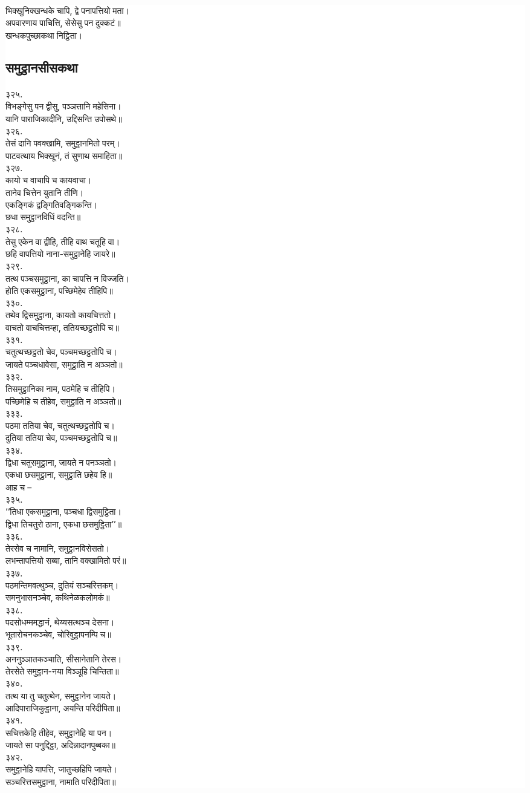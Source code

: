 भिक्खुनिक्खन्धके चापि, द्वे पनापत्तियो मता।  
अपवारणाय पाचित्ति, सेसेसु पन दुक्कटं॥  
खन्धकपुच्छाकथा निट्ठिता।  


## समुट्ठानसीसकथा

३२५.  
विभङ्गेसु पन द्वीसु, पञ्ञत्तानि महेसिना।  
यानि पाराजिकादीनि, उद्दिसन्ति उपोसथे॥  
३२६.  
तेसं दानि पवक्खामि, समुट्ठानमितो परम्।  
पाटवत्थाय भिक्खूनं, तं सुणाथ समाहिता॥  
३२७.  
कायो च वाचापि च कायवाचा।  
तानेव चित्तेन युतानि तीणि।  
एकङ्गिकं द्वङ्गितिवङ्गिकन्ति।  
छधा समुट्ठानविधिं वदन्ति॥  
३२८.  
तेसु एकेन वा द्वीहि, तीहि वाथ चतूहि वा।  
छहि वापत्तियो नाना-समुट्ठानेहि जायरे॥  
३२९.  
तत्थ पञ्चसमुट्ठाना, का चापत्ति न विज्जति।  
होति एकसमुट्ठाना, पच्छिमेहेव तीहिपि॥  
३३०.  
तथेव द्विसमुट्ठाना, कायतो कायचित्ततो।  
वाचतो वाचचित्तम्हा, ततियच्छट्ठतोपि च॥  
३३१.  
चतुत्थच्छट्ठतो चेव, पञ्चमच्छट्ठतोपि च।  
जायते पञ्चधावेसा, समुट्ठाति न अञ्ञतो॥  
३३२.  
तिसमुट्ठानिका नाम, पठमेहि च तीहिपि।  
पच्छिमेहि च तीहेव, समुट्ठाति न अञ्ञतो॥  
३३३.  
पठमा ततिया चेव, चतुत्थच्छट्ठतोपि च।  
दुतिया ततिया चेव, पञ्चमच्छट्ठतोपि च॥  
३३४.  
द्विधा चतुसमुट्ठाना, जायते न पनञ्ञतो।  
एकधा छसमुट्ठाना, समुट्ठाति छहेव हि॥  
आह च –  
३३५.  
‘‘तिधा एकसमुट्ठाना, पञ्चधा द्विसमुट्ठिता।  
द्विधा तिचतुरो ठाना, एकधा छसमुट्ठिता’’॥  
३३६.  
तेरसेव च नामानि, समुट्ठानविसेसतो।  
लभन्तापत्तियो सब्बा, तानि वक्खामितो परं॥  
३३७.  
पठमन्तिमवत्थुञ्च, दुतियं सञ्चरित्तकम्।  
समनुभासनञ्चेव, कथिनेळकलोमकं॥  
३३८.  
पदसोधम्ममद्धानं, थेय्यसत्थञ्च देसना।  
भूतारोचनकञ्चेव, चोरिवुट्ठापनम्पि च॥  
३३९.  
अननुञ्ञातकञ्चाति, सीसानेतानि तेरस।  
तेरसेते समुट्ठान-नया विञ्ञूहि चिन्तिता॥  
३४०.  
तत्थ या तु चतुत्थेन, समुट्ठानेन जायते।  
आदिपाराजिकुट्ठाना, अयन्ति परिदीपिता॥  
३४१.  
सचित्तकेहि तीहेव, समुट्ठानेहि या पन।  
जायते सा पनुद्दिट्ठा, अदिन्नादानपुब्बका॥  
३४२.  
समुट्ठानेहि यापत्ति, जातुच्छहिपि जायते।  
सञ्चरित्तसमुट्ठाना, नामाति परिदीपिता॥  